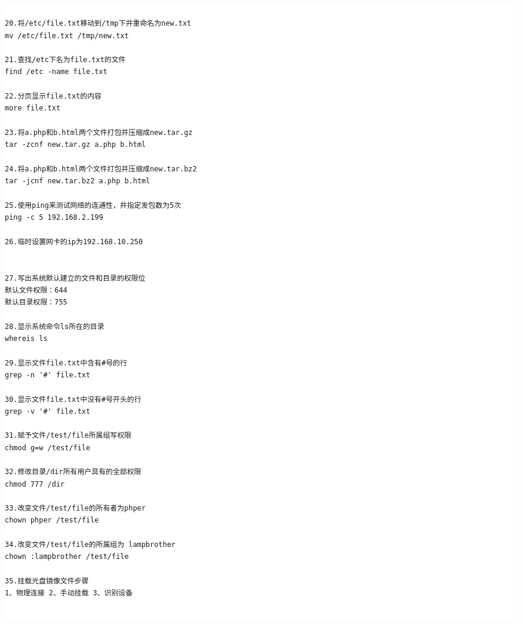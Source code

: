 ```

20.将/etc/file.txt移动到/tmp下并重命名为new.txt
mv /etc/file.txt /tmp/new.txt

21.查找/etc下名为file.txt的文件
find /etc -name file.txt

22.分页显示file.txt的内容
more file.txt

23.将a.php和b.html两个文件打包并压缩成new.tar.gz
tar -zcnf new.tar.gz a.php b.html

24.将a.php和b.html两个文件打包并压缩成new.tar.bz2
tar -jcnf new.tar.bz2 a.php b.html

25.使用ping来测试网络的连通性，并指定发包数为5次
ping -c 5 192.168.2.199

26.临时设置网卡的ip为192.168.10.250


27.写出系统默认建立的文件和目录的权限位
默认文件权限：644
默认目录权限：755

28.显示系统命令ls所在的目录
whereis ls

29.显示文件file.txt中含有#号的行
grep -n '#' file.txt

30.显示文件file.txt中没有#号开头的行
grep -v '#' file.txt

31.赋予文件/test/file所属组写权限
chmod g=w /test/file

32.修改目录/dir所有用户具有的全部权限
chmod 777 /dir

33.改变文件/test/file的所有者为phper
chown phper /test/file

34.改变文件/test/file的所属组为 lampbrother
chown :lampbrother /test/file

35.挂载光盘镜像文件步骤
1、物理连接 2、手动挂载 3、识别设备
```





​                                                                     